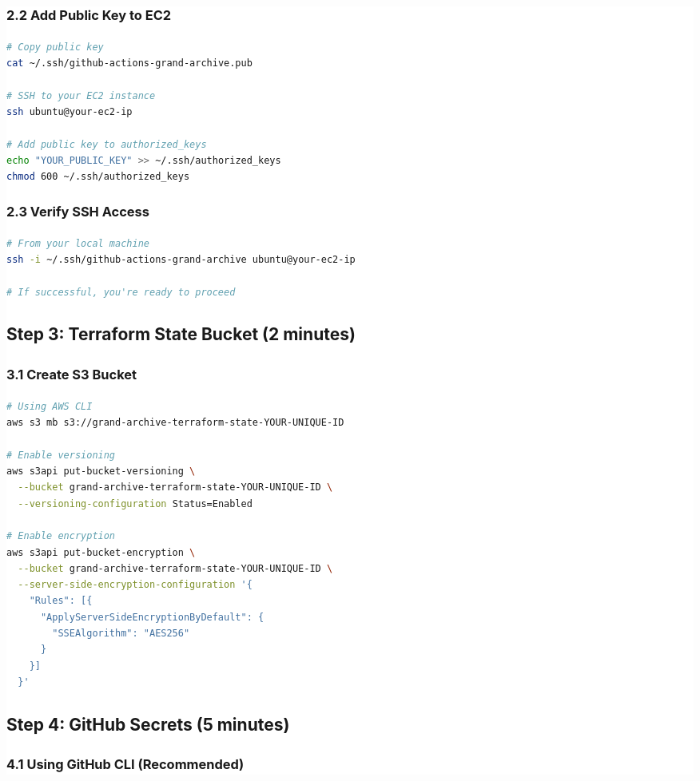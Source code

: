 ### 2.2 Add Public Key to EC2

```bash
# Copy public key
cat ~/.ssh/github-actions-grand-archive.pub

# SSH to your EC2 instance
ssh ubuntu@your-ec2-ip

# Add public key to authorized_keys
echo "YOUR_PUBLIC_KEY" >> ~/.ssh/authorized_keys
chmod 600 ~/.ssh/authorized_keys
```

### 2.3 Verify SSH Access

```bash
# From your local machine
ssh -i ~/.ssh/github-actions-grand-archive ubuntu@your-ec2-ip

# If successful, you're ready to proceed
```

## Step 3: Terraform State Bucket (2 minutes)

### 3.1 Create S3 Bucket

```bash
# Using AWS CLI
aws s3 mb s3://grand-archive-terraform-state-YOUR-UNIQUE-ID

# Enable versioning
aws s3api put-bucket-versioning \
  --bucket grand-archive-terraform-state-YOUR-UNIQUE-ID \
  --versioning-configuration Status=Enabled

# Enable encryption
aws s3api put-bucket-encryption \
  --bucket grand-archive-terraform-state-YOUR-UNIQUE-ID \
  --server-side-encryption-configuration '{
    "Rules": [{
      "ApplyServerSideEncryptionByDefault": {
        "SSEAlgorithm": "AES256"
      }
    }]
  }'
```

## Step 4: GitHub Secrets (5 minutes)

### 4.1 Using GitHub CLI (Recommended)
